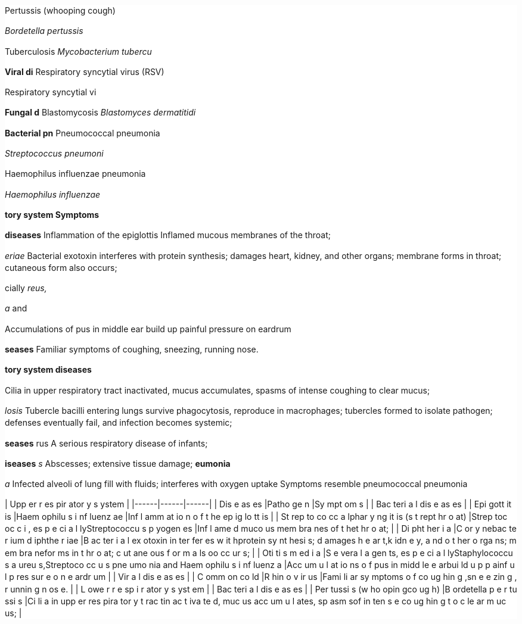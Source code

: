 Pertussis (whooping cough)

_Bordetella pertussis_

Tuberculosis _Mycobacterium tubercu_

**Viral di** Respiratory syncytial virus (RSV)

Respiratory syncytial vi

**Fungal d** Blastomycosis _Blastomyces dermatitidi_

**Bacterial pn** Pneumococcal pneumonia

_Streptococcus pneumoni_

Haemophilus influenzae pneumonia

_Haemophilus influenzae_  

**tory system Symptoms**

**diseases** Inflammation of the epiglottis Inflamed mucous membranes of the throat;

_eriae_ Bacterial exotoxin interferes with protein synthesis; damages heart, kidney, and other organs; membrane forms in throat; cutaneous form also occurs;

cially _reus,_

_a_ and

Accumulations of pus in middle ear build up painful pressure on eardrum

**seases** Familiar symptoms of coughing, sneezing, running nose.

**tory system diseases**

Cilia in upper respiratory tract inactivated, mucus accumulates, spasms of intense coughing to clear mucus;

_losis_ Tubercle bacilli entering lungs survive phagocytosis, reproduce in macrophages; tubercles formed to isolate pathogen; defenses eventually fail, and infection becomes systemic;

**seases** rus A serious respiratory disease of infants;

**iseases** _s_ Abscesses; extensive tissue damage; **eumonia**

_a_ Infected alveoli of lung fill with fluids; interferes with oxygen uptake Symptoms resemble pneumococcal pneumonia






| Upp er r es pir ator y s ystem |
|------|------|------|
| Dis e as es |Patho ge n |Sy mpt om s |
| Bac teri a l dis e as es |
| Epi gott it is |Haem ophilu s i nf luenz ae |Inf l amm at io n o f t he ep ig lo tt is |
| St rep to co cc a lphar y ng it is (s t rept hr o at) |Strep toc oc c i , es p e ci a l lyStreptococcu s p yogen es |Inf l ame d  muco us  mem bra nes  of  t het hr o at; |
| Di pht her i a |C or y nebac te r ium  d iphthe r iae |B ac ter i a l ex otoxin in ter fer es w it hprotein sy nt hesi s; d amages h e ar t,k idn e y, a nd o t her o rga ns; m em bra nefor ms  in t hr o at;  c ut ane ous f or m  a ls oo cc ur s; |
| Oti ti s  m ed i a |S e vera l a gen ts, es p e ci a l lyStaphylococcu s a ureu s,Streptoco cc u s  pne umo nia  and Haem ophilu s i nf luenz a |Acc um u l at io ns o f  pus in  midd le  e arbui ld u p p ainf u l p res sur e o n e ardr um |
| Vir a l dis e as es |
| C omm on co ld |R hin o v ir us |Fami li ar sy mptoms o f co ug hin g ,sn e e zin g , r unnin g n os e. |
| L owe r  r e sp i r ator y  s yst em |
| Bac teri a l dis e as es |
| Per tussi s (w ho opin gco ug h) |B ordetella  p e r tu ssi s |Ci li a  in  upp er  res pira tor y  t rac tin ac t iva te d, muc us acc um u l ates, sp asm sof in ten s e co ug hin g t o c le ar m uc us; |